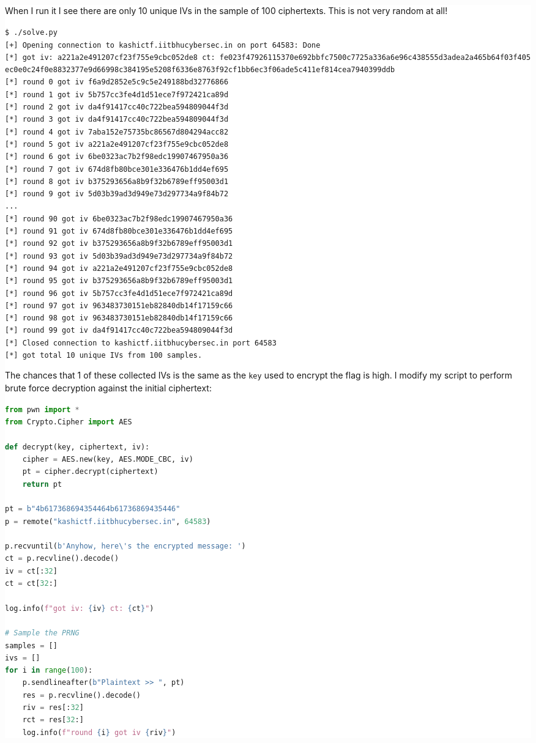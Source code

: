 When I run it I see there are only 10 unique IVs in the sample of 100 ciphertexts. This is not very random at all!

```shell
$ ./solve.py 
[+] Opening connection to kashictf.iitbhucybersec.in on port 64583: Done
[*] got iv: a221a2e491207cf23f755e9cbc052de8 ct: fe023f47926115370e692bbfc7500c7725a336a6e96c438555d3adea2a465b64f03f405ec0e0c24f0e8832377e9d66998c384195e5208f6336e8763f92cf1bb6ec3f06ade5c411ef814cea7940399ddb
[*] round 0 got iv f6a9d2852e5c9c5e249188bd32776866
[*] round 1 got iv 5b757cc3fe4d1d51ece7f972421ca89d
[*] round 2 got iv da4f91417cc40c722bea594809044f3d
[*] round 3 got iv da4f91417cc40c722bea594809044f3d
[*] round 4 got iv 7aba152e75735bc86567d804294acc82
[*] round 5 got iv a221a2e491207cf23f755e9cbc052de8
[*] round 6 got iv 6be0323ac7b2f98edc19907467950a36
[*] round 7 got iv 674d8fb80bce301e336476b1dd4ef695
[*] round 8 got iv b375293656a8b9f32b6789eff95003d1
[*] round 9 got iv 5d03b39ad3d949e73d297734a9f84b72
...
[*] round 90 got iv 6be0323ac7b2f98edc19907467950a36
[*] round 91 got iv 674d8fb80bce301e336476b1dd4ef695
[*] round 92 got iv b375293656a8b9f32b6789eff95003d1
[*] round 93 got iv 5d03b39ad3d949e73d297734a9f84b72
[*] round 94 got iv a221a2e491207cf23f755e9cbc052de8
[*] round 95 got iv b375293656a8b9f32b6789eff95003d1
[*] round 96 got iv 5b757cc3fe4d1d51ece7f972421ca89d
[*] round 97 got iv 963483730151eb82840db14f17159c66
[*] round 98 got iv 963483730151eb82840db14f17159c66
[*] round 99 got iv da4f91417cc40c722bea594809044f3d
[*] Closed connection to kashictf.iitbhucybersec.in port 64583
[*] got total 10 unique IVs from 100 samples.
```

The chances that 1 of these collected IVs is the same as the `key` used to encrypt the flag is high. I modify my script to perform brute force decryption against the initial ciphertext:

```python
from pwn import *
from Crypto.Cipher import AES

def decrypt(key, ciphertext, iv):
    cipher = AES.new(key, AES.MODE_CBC, iv)
    pt = cipher.decrypt(ciphertext)
    return pt

pt = b"4b617368694354464b61736869435446"
p = remote("kashictf.iitbhucybersec.in", 64583)

p.recvuntil(b'Anyhow, here\'s the encrypted message: ')
ct = p.recvline().decode()
iv = ct[:32]
ct = ct[32:]

log.info(f"got iv: {iv} ct: {ct}")

# Sample the PRNG
samples = []
ivs = []
for i in range(100):
    p.sendlineafter(b"Plaintext >> ", pt)
    res = p.recvline().decode()
    riv = res[:32]
    rct = res[32:]
    log.info(f"round {i} got iv {riv}")
```